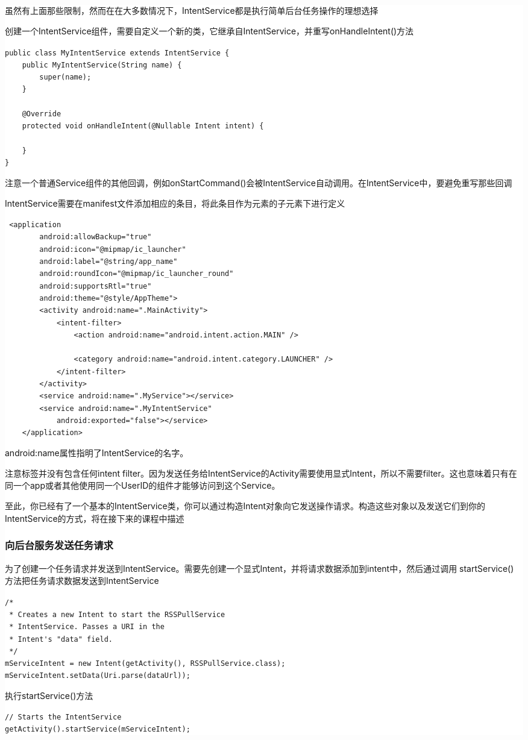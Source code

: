 虽然有上面那些限制，然而在在大多数情况下，IntentService都是执行简单后台任务操作的理想选择

创建一个IntentService组件，需要自定义一个新的类，它继承自IntentService，并重写onHandleIntent()方法
```
public class MyIntentService extends IntentService {
    public MyIntentService(String name) {
        super(name);
    }

    @Override
    protected void onHandleIntent(@Nullable Intent intent) {

    }
}
```
注意一个普通Service组件的其他回调，例如onStartCommand()会被IntentService自动调用。在IntentService中，要避免重写那些回调

IntentService需要在manifest文件添加相应的条目，将此条目<service>作为<application>元素的子元素下进行定义
```
 <application
        android:allowBackup="true"
        android:icon="@mipmap/ic_launcher"
        android:label="@string/app_name"
        android:roundIcon="@mipmap/ic_launcher_round"
        android:supportsRtl="true"
        android:theme="@style/AppTheme">
        <activity android:name=".MainActivity">
            <intent-filter>
                <action android:name="android.intent.action.MAIN" />

                <category android:name="android.intent.category.LAUNCHER" />
            </intent-filter>
        </activity>
        <service android:name=".MyService"></service>
        <service android:name=".MyIntentService"
            android:exported="false"></service>
    </application>
```
android:name属性指明了IntentService的名字。

注意<service>标签并没有包含任何intent filter。因为发送任务给IntentService的Activity需要使用显式Intent，所以不需要filter。这也意味着只有在同一个app或者其他使用同一个UserID的组件才能够访问到这个Service。

至此，你已经有了一个基本的IntentService类，你可以通过构造Intent对象向它发送操作请求。构造这些对象以及发送它们到你的IntentService的方式，将在接下来的课程中描述

### 向后台服务发送任务请求

为了创建一个任务请求并发送到IntentService。需要先创建一个显式Intent，并将请求数据添加到intent中，然后通过调用 startService() 方法把任务请求数据发送到IntentService
```
/*
 * Creates a new Intent to start the RSSPullService
 * IntentService. Passes a URI in the
 * Intent's "data" field.
 */
mServiceIntent = new Intent(getActivity(), RSSPullService.class);
mServiceIntent.setData(Uri.parse(dataUrl));
```
执行startService()方法
```
// Starts the IntentService
getActivity().startService(mServiceIntent);
```
